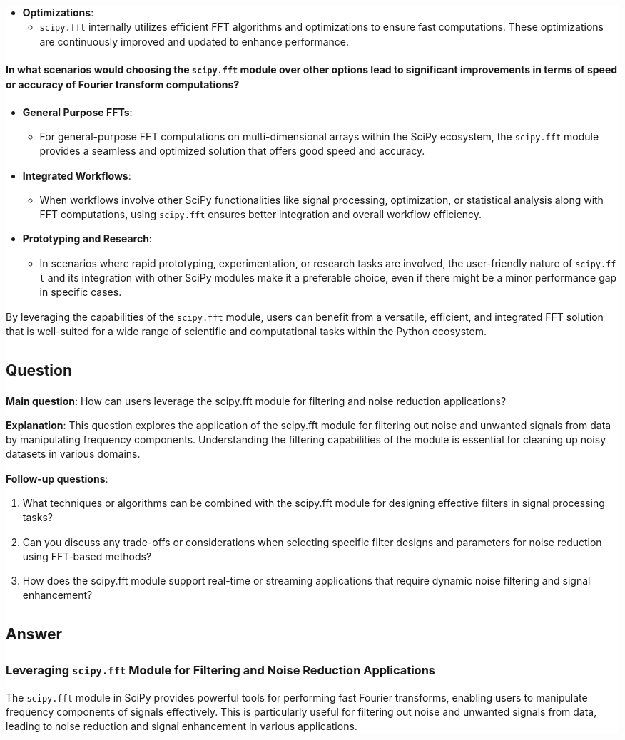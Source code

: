 - **Optimizations**:
    - `scipy.fft` internally utilizes efficient FFT algorithms and optimizations to ensure fast computations. These optimizations are continuously improved and updated to enhance performance.

#### In what scenarios would choosing the `scipy.fft` module over other options lead to significant improvements in terms of speed or accuracy of Fourier transform computations?

- **General Purpose FFTs**:
    - For general-purpose FFT computations on multi-dimensional arrays within the SciPy ecosystem, the `scipy.fft` module provides a seamless and optimized solution that offers good speed and accuracy.

- **Integrated Workflows**:
    - When workflows involve other SciPy functionalities like signal processing, optimization, or statistical analysis along with FFT computations, using `scipy.fft` ensures better integration and overall workflow efficiency.

- **Prototyping and Research**:
    - In scenarios where rapid prototyping, experimentation, or research tasks are involved, the user-friendly nature of `scipy.fft` and its integration with other SciPy modules make it a preferable choice, even if there might be a minor performance gap in specific cases.

By leveraging the capabilities of the `scipy.fft` module, users can benefit from a versatile, efficient, and integrated FFT solution that is well-suited for a wide range of scientific and computational tasks within the Python ecosystem.

## Question
**Main question**: How can users leverage the scipy.fft module for filtering and noise reduction applications?

**Explanation**: This question explores the application of the scipy.fft module for filtering out noise and unwanted signals from data by manipulating frequency components. Understanding the filtering capabilities of the module is essential for cleaning up noisy datasets in various domains.

**Follow-up questions**:

1. What techniques or algorithms can be combined with the scipy.fft module for designing effective filters in signal processing tasks?

2. Can you discuss any trade-offs or considerations when selecting specific filter designs and parameters for noise reduction using FFT-based methods?

3. How does the scipy.fft module support real-time or streaming applications that require dynamic noise filtering and signal enhancement?





## Answer
### Leveraging `scipy.fft` Module for Filtering and Noise Reduction Applications

The `scipy.fft` module in SciPy provides powerful tools for performing fast Fourier transforms, enabling users to manipulate frequency components of signals effectively. This is particularly useful for filtering out noise and unwanted signals from data, leading to noise reduction and signal enhancement in various applications.
